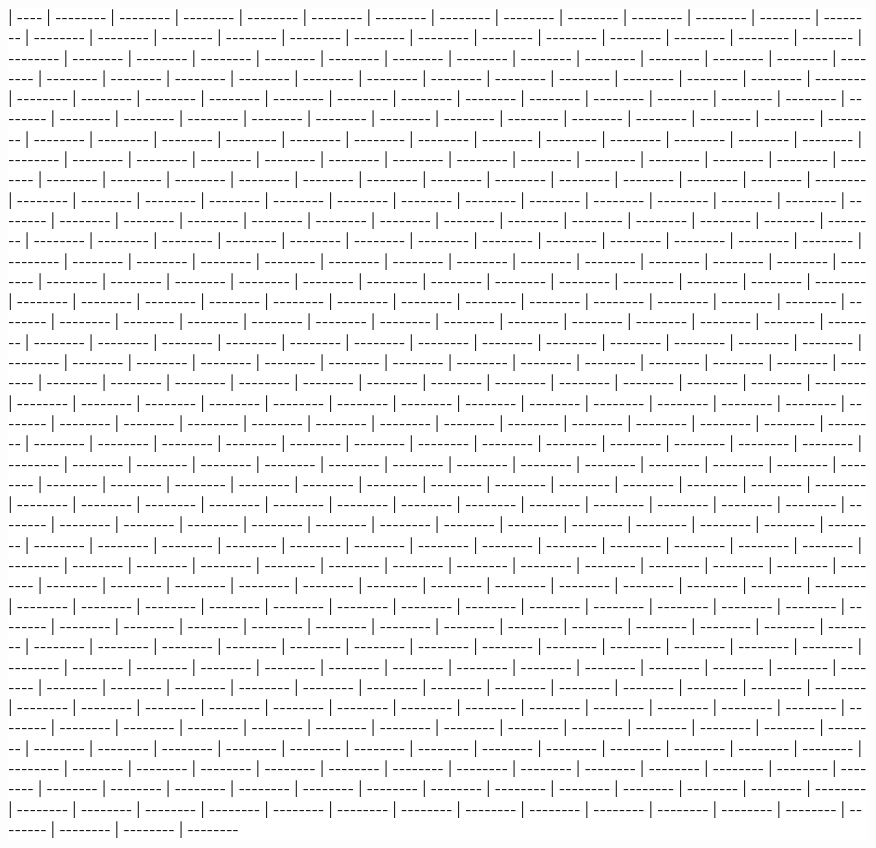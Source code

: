 | ---- | -------- | -------- | -------- | -------- | -------- | -------- | -------- | -------- | -------- | -------- | -------- | -------- | -------- | -------- | -------- | -------- | -------- | -------- | -------- | -------- | -------- | -------- | -------- | -------- | -------- | -------- | -------- | -------- | -------- | -------- | -------- | -------- | -------- | -------- | -------- | -------- | -------- | -------- | -------- | -------- | -------- | -------- | -------- | -------- | -------- | -------- | -------- | -------- | -------- | -------- | -------- | -------- | -------- | -------- | -------- | -------- | -------- | -------- | -------- | -------- | -------- | -------- | -------- | -------- | -------- | -------- | -------- | -------- | -------- | -------- | -------- | -------- | -------- | -------- | -------- | -------- | -------- | -------- | -------- | -------- | -------- | -------- | -------- | -------- | -------- | -------- | -------- | -------- | -------- | -------- | -------- | -------- | -------- | -------- | -------- | -------- | -------- | -------- | -------- | -------- | -------- | -------- | -------- | -------- | -------- | -------- | -------- | -------- | -------- | -------- | -------- | -------- | -------- | -------- | -------- | -------- | -------- | -------- | -------- | -------- | -------- | -------- | -------- | -------- | -------- | -------- | -------- | -------- | -------- | -------- | -------- | -------- | -------- | -------- | -------- | -------- | -------- | -------- | -------- | -------- | -------- | -------- | -------- | -------- | -------- | -------- | -------- | -------- | -------- | -------- | -------- | -------- | -------- | -------- | -------- | -------- | -------- | -------- | -------- | -------- | -------- | -------- | -------- | -------- | -------- | -------- | -------- | -------- | -------- | -------- | -------- | -------- | -------- | -------- | -------- | -------- | -------- | -------- | -------- | -------- | -------- | -------- | -------- | -------- | -------- | -------- | -------- | -------- | -------- | -------- | -------- | -------- | -------- | -------- | -------- | -------- | -------- | -------- | -------- | -------- | -------- | -------- | -------- | -------- | -------- | -------- | -------- | -------- | -------- | -------- | -------- | -------- | -------- | -------- | -------- | -------- | -------- | -------- | -------- | -------- | -------- | -------- | -------- | -------- | -------- | -------- | -------- | -------- | -------- | -------- | -------- | -------- | -------- | -------- | -------- | -------- | -------- | -------- | -------- | -------- | -------- | -------- | -------- | -------- | -------- | -------- | -------- | -------- | -------- | -------- | -------- | -------- | -------- | -------- | -------- | -------- | -------- | -------- | -------- | -------- | -------- | -------- | -------- | -------- | -------- | -------- | -------- | -------- | -------- | -------- | -------- | -------- | -------- | -------- | -------- | -------- | -------- | -------- | -------- | -------- | -------- | -------- | -------- | -------- | -------- | -------- | -------- | -------- | -------- | -------- | -------- | -------- | -------- | -------- | -------- | -------- | -------- | -------- | -------- | -------- | -------- | -------- | -------- | -------- | -------- | -------- | -------- | -------- | -------- | -------- | -------- | -------- | -------- | -------- | -------- | -------- | -------- | -------- | -------- | -------- | -------- | -------- | -------- | -------- | -------- | -------- | -------- | -------- | -------- | -------- | -------- | -------- | -------- | -------- | -------- | -------- | -------- | -------- | -------- | -------- | -------- | -------- | -------- | -------- | -------- | -------- | -------- | -------- | -------- | -------- | -------- | -------- | -------- | -------- | -------- | -------- | -------- | -------- | -------- | -------- | -------- | -------- | -------- | -------- | -------- | -------- | -------- | -------- | -------- | -------- | -------- | -------- | -------- | -------- | -------- | -------- | -------- | -------- | -------- | -------- | -------- | -------- | -------- | -------- | -------- | -------- | -------- | -------- | -------- | -------- | -------- | -------- | -------- | -------- | -------- | -------- | -------- | -------- | -------- | -------- | -------- | -------- | -------- | -------- | -------- | -------- | -------- | -------- | -------- | -------- | -------- | -------- | -------- | -------- | -------- | -------- | -------- | -------- | -------- | -------- | -------- | -------- | -------- | -------- | -------- | -------- | -------- | -------- | -------- | -------- | -------- | -------- | -------- | -------- | -------- | -------- | -------- | -------- | -------- | -------- | -------- | -------- | -------- | -------- | -------- | -------- | -------- | -------- | -------- | -------- | -------- | -------- | -------- | -------- | -------- | -------- | -------- | -------- | -------- | -------- | -------- | -------- | -------- | -------- | -------- | -------- | -------- | -------- | -------- | -------- | -------- | -------- | -------- | -------- | -------- | -------- | -------- | -------- | -------- | -------- | -------- | -------- | -------- | -------- | -------- | -------- | -------- | -------- | -------- | -------- | -------- | -------- | -------- | -------- | -------- | -------- | -------- | -------- | -------- | -------- | -------- | -------- | -------- | -------- | -------- | -------- | -------- | -------- | -------- | -------- | -------- | -------- | -------- | -------- | -------- | -------- | -------- | -------- | -------- | -------- | -------- | -------- | -------- | -------- | -------- | -------- | -------- | -------- | -------- | -------- | -------- | -------- | -------- | -------- | -------- | -------- | -------- | -------- | --------